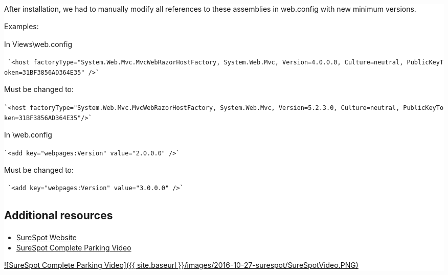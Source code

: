 After installation, we had to manually modify all references to these assemblies in web.config with new minimum versions. 

Examples:

In Views\web.config

     `<host factoryType="System.Web.Mvc.MvcWebRazorHostFactory, System.Web.Mvc, Version=4.0.0.0, Culture=neutral, PublicKeyToken=31BF3856AD364E35" />`

Must be changed to:

    `<host factoryType="System.Web.Mvc.MvcWebRazorHostFactory, System.Web.Mvc, Version=5.2.3.0, Culture=neutral, PublicKeyToken=31BF3856AD364E35"/>`

In \web.config

	`<add key="webpages:Version" value="2.0.0.0" />`
   

Must be changed to:

     `<add key="webpages:Version" value="3.0.0.0" />`

## Additional resources ##

- [SureSpot Website](http://surespot.com) 
- [SureSpot Complete Parking Video](https://www.youtube.com/watch?v=6ar-WAXpVu4)

[![SureSpot Complete Parking Video]({{ site.baseurl }}/images/2016-10-27-surespot/SureSpotVideo.PNG)](https://www.youtube.com/watch?v=6ar-WAXpVu4)

